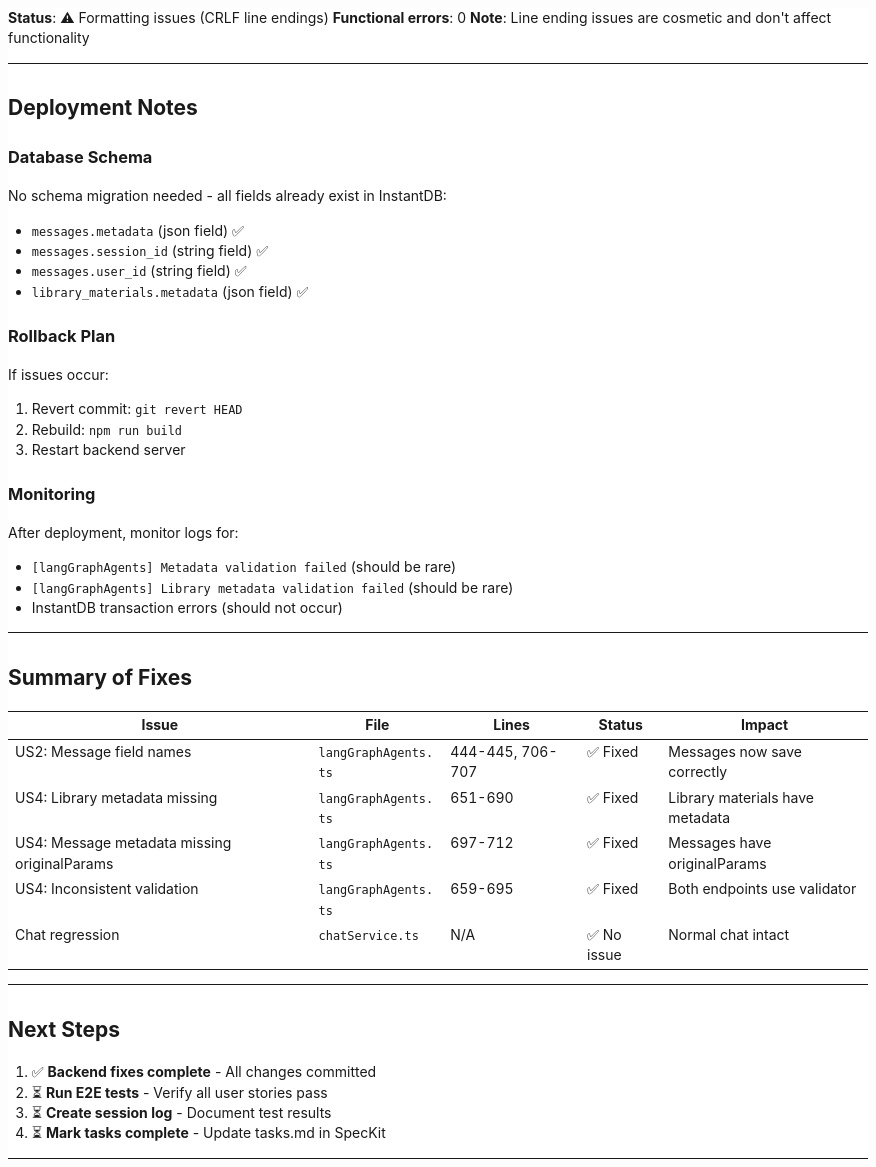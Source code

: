 **Status**: ⚠️ Formatting issues (CRLF line endings)
**Functional errors**: 0
**Note**: Line ending issues are cosmetic and don't affect functionality

---

## Deployment Notes

### Database Schema
No schema migration needed - all fields already exist in InstantDB:
- `messages.metadata` (json field) ✅
- `messages.session_id` (string field) ✅
- `messages.user_id` (string field) ✅
- `library_materials.metadata` (json field) ✅

### Rollback Plan
If issues occur:
1. Revert commit: `git revert HEAD`
2. Rebuild: `npm run build`
3. Restart backend server

### Monitoring
After deployment, monitor logs for:
- `[langGraphAgents] Metadata validation failed` (should be rare)
- `[langGraphAgents] Library metadata validation failed` (should be rare)
- InstantDB transaction errors (should not occur)

---

## Summary of Fixes

| Issue | File | Lines | Status | Impact |
|-------|------|-------|--------|--------|
| US2: Message field names | `langGraphAgents.ts` | 444-445, 706-707 | ✅ Fixed | Messages now save correctly |
| US4: Library metadata missing | `langGraphAgents.ts` | 651-690 | ✅ Fixed | Library materials have metadata |
| US4: Message metadata missing originalParams | `langGraphAgents.ts` | 697-712 | ✅ Fixed | Messages have originalParams |
| US4: Inconsistent validation | `langGraphAgents.ts` | 659-695 | ✅ Fixed | Both endpoints use validator |
| Chat regression | `chatService.ts` | N/A | ✅ No issue | Normal chat intact |

---

## Next Steps

1. ✅ **Backend fixes complete** - All changes committed
2. ⏳ **Run E2E tests** - Verify all user stories pass
3. ⏳ **Create session log** - Document test results
4. ⏳ **Mark tasks complete** - Update tasks.md in SpecKit

---